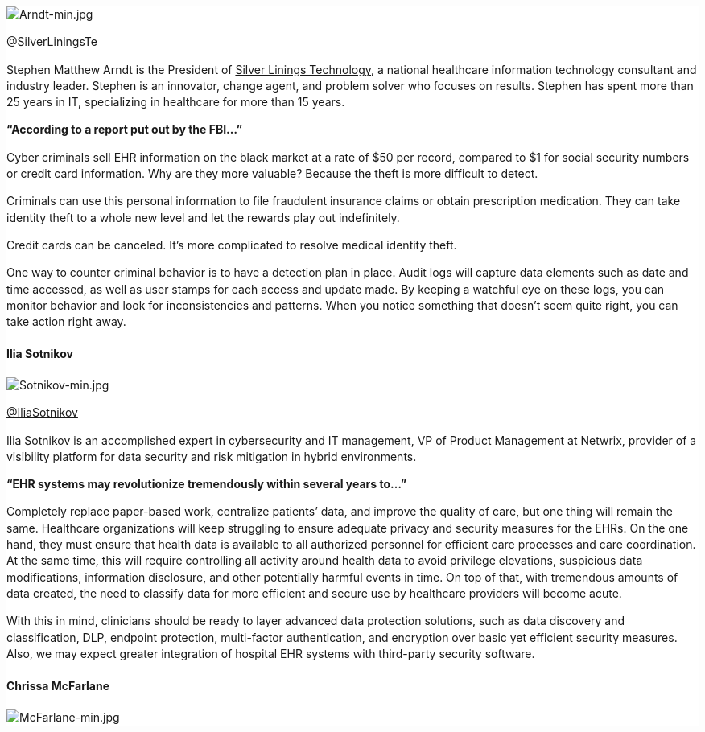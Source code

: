 ![Arndt-min.jpg](/assets/articles/blog/Arndt-min.jpg.webp?w=150)

[@SilverLiningsTe](https://twitter.com/SilverLiningsTe)

Stephen Matthew Arndt is the President of [Silver Linings Technology](http://www.silverliningstechnology.com), a national healthcare information technology consultant and industry leader. Stephen is an innovator, change agent, and problem solver who focuses on results. Stephen has spent more than 25 years in IT, specializing in healthcare for more than 15 years.

__“According to a report put out by the FBI…”__

Cyber criminals sell EHR information on the black market at a rate of $50 per record, compared to $1 for social security numbers or credit card information. Why are they more valuable? Because the theft is more difficult to detect.

Criminals can use this personal information to file fraudulent insurance claims or obtain prescription medication. They can take identity theft to a whole new level and let the rewards play out indefinitely.

Credit cards can be canceled. It’s more complicated to resolve medical identity theft.

One way to counter criminal behavior is to have a detection plan in place. Audit logs will capture data elements such as date and time accessed, as well as user stamps for each access and update made. By keeping a watchful eye on these logs, you can monitor behavior and look for inconsistencies and patterns. When you notice something that doesn’t seem quite right, you can take action right away.

#### Ilia Sotnikov

![Sotnikov-min.jpg](/assets/articles/blog/Sotnikov-min.jpg.webp?w=150)

[@IliaSotnikov](https://twitter.com/IliaSotnikov)

Ilia Sotnikov is an accomplished expert in cybersecurity and IT management, VP of Product Management at [Netwrix](http://www.netwrix.com), provider of a visibility platform for data security and risk mitigation in hybrid environments.

__“EHR systems may revolutionize tremendously within several years to…”__

Completely replace paper-based work, centralize patients’ data, and improve the quality of care, but one thing will remain the same. Healthcare organizations will keep struggling to ensure adequate privacy and security measures for the EHRs. On the one hand, they must ensure that health data is available to all authorized personnel for efficient care processes and care coordination. At the same time, this will require controlling all activity around health data to avoid privilege elevations, suspicious data modifications, information disclosure, and other potentially harmful events in time. On top of that, with tremendous amounts of data created, the need to classify data for more efficient and secure use by healthcare providers will become acute.

With this in mind, clinicians should be ready to layer advanced data protection solutions, such as data discovery and classification, DLP, endpoint protection, multi-factor authentication, and encryption over basic yet efficient security measures. Also, we may expect greater integration of hospital EHR systems with third-party security software.

#### Chrissa McFarlane

![McFarlane-min.jpg](/assets/articles/blog/McFarlane-min.jpg.webp?w=150)
